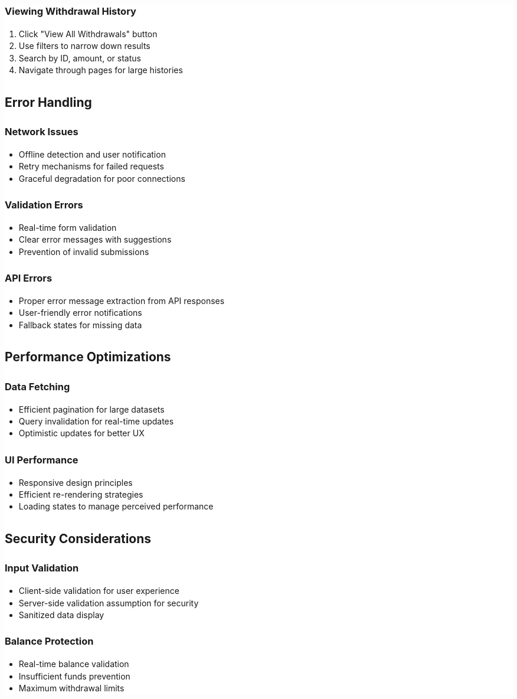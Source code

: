 ### Viewing Withdrawal History
1. Click "View All Withdrawals" button
2. Use filters to narrow down results
3. Search by ID, amount, or status
4. Navigate through pages for large histories

## Error Handling

### Network Issues
- Offline detection and user notification
- Retry mechanisms for failed requests
- Graceful degradation for poor connections

### Validation Errors
- Real-time form validation
- Clear error messages with suggestions
- Prevention of invalid submissions

### API Errors
- Proper error message extraction from API responses
- User-friendly error notifications
- Fallback states for missing data

## Performance Optimizations

### Data Fetching
- Efficient pagination for large datasets
- Query invalidation for real-time updates
- Optimistic updates for better UX

### UI Performance
- Responsive design principles
- Efficient re-rendering strategies
- Loading states to manage perceived performance

## Security Considerations

### Input Validation
- Client-side validation for user experience
- Server-side validation assumption for security
- Sanitized data display

### Balance Protection
- Real-time balance validation
- Insufficient funds prevention
- Maximum withdrawal limits
